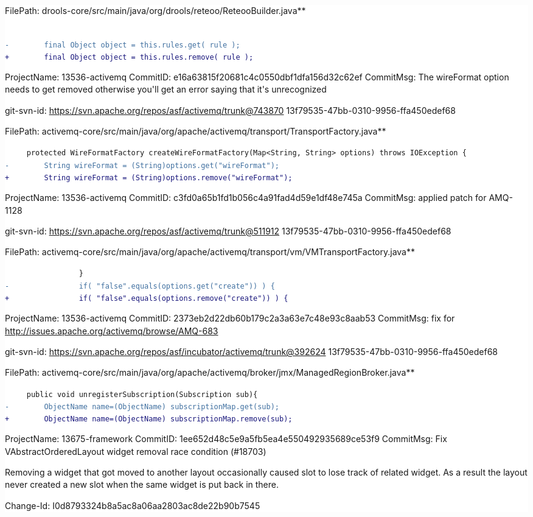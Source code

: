 FilePath: drools-core/src/main/java/org/drools/reteoo/ReteooBuilder.java**
```diff
 
-        final Object object = this.rules.get( rule );
+        final Object object = this.rules.remove( rule );
```
ProjectName: 13536-activemq
CommitID: e16a63815f20681c4c0550dbf1dfa156d32c62ef
CommitMsg: The wireFormat option needs to get removed otherwise you'll get an error saying that it's unrecognized

git-svn-id: https://svn.apache.org/repos/asf/activemq/trunk@743870 13f79535-47bb-0310-9956-ffa450edef68

FilePath: activemq-core/src/main/java/org/apache/activemq/transport/TransportFactory.java**
```diff
     protected WireFormatFactory createWireFormatFactory(Map<String, String> options) throws IOException {
-        String wireFormat = (String)options.get("wireFormat");
+        String wireFormat = (String)options.remove("wireFormat");
```
ProjectName: 13536-activemq
CommitID: c3fd0a65b1fd1b056c4a91fad4d59e1df48e745a
CommitMsg: applied patch for AMQ-1128

git-svn-id: https://svn.apache.org/repos/asf/activemq/trunk@511912 13f79535-47bb-0310-9956-ffa450edef68

FilePath: activemq-core/src/main/java/org/apache/activemq/transport/vm/VMTransportFactory.java**
```diff
                 }
-                if( "false".equals(options.get("create")) ) {
+                if( "false".equals(options.remove("create")) ) {
```
ProjectName: 13536-activemq
CommitID: 2373eb2d22db60b179c2a3a63e7c48e93c8aab53
CommitMsg: fix for http://issues.apache.org/activemq/browse/AMQ-683

git-svn-id: https://svn.apache.org/repos/asf/incubator/activemq/trunk@392624 13f79535-47bb-0310-9956-ffa450edef68

FilePath: activemq-core/src/main/java/org/apache/activemq/broker/jmx/ManagedRegionBroker.java**
```diff
     public void unregisterSubscription(Subscription sub){
-        ObjectName name=(ObjectName) subscriptionMap.get(sub);
+        ObjectName name=(ObjectName) subscriptionMap.remove(sub);
```
ProjectName: 13675-framework
CommitID: 1ee652d48c5e9a5fb5ea4e550492935689ce53f9
CommitMsg: Fix VAbstractOrderedLayout widget removal race condition (#18703)

Removing a widget that got moved to another layout occasionally caused
slot to lose track of related widget. As a result the layout never
created a new slot when the same widget is put back in there.

Change-Id: I0d8793324b8a5ac8a06aa2803ac8de22b90b7545
